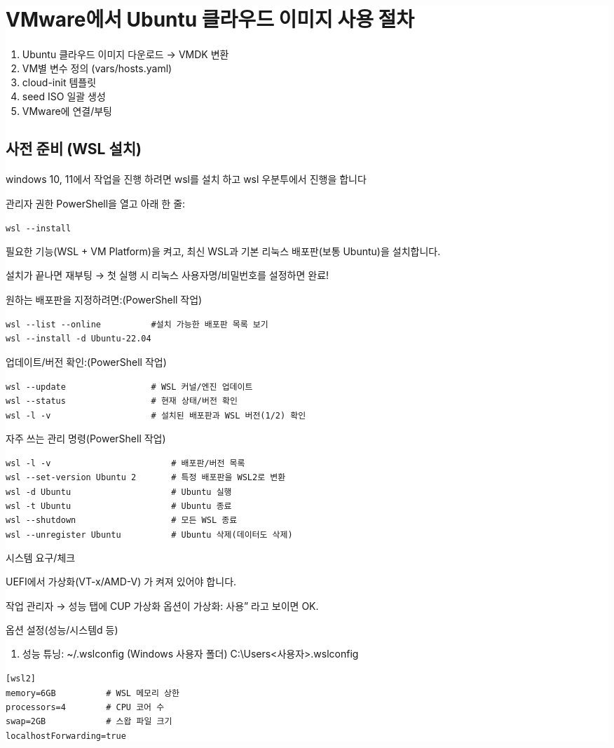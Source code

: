 # VMware에서 Ubuntu 클라우드 이미지 사용 절차
1. Ubuntu 클라우드 이미지 다운로드 → VMDK 변환
2. VM별 변수 정의 (vars/hosts.yaml)
3. cloud-init 템플릿
4. seed ISO 일괄 생성
5. VMware에 연결/부팅

## 사전 준비 (WSL 설치)
windows 10, 11에서 작업을 진행 하려면 wsl를 설치 하고 wsl 우분투에서 진행을 합니다 

관리자 권한 PowerShell을 열고 아래 한 줄:
```
wsl --install
```

필요한 기능(WSL + VM Platform)을 켜고, 최신 WSL과 기본 리눅스 배포판(보통 Ubuntu)을 설치합니다.

설치가 끝나면 재부팅 → 첫 실행 시 리눅스 사용자명/비밀번호를 설정하면 완료!

원하는 배포판을 지정하려면:(PowerShell 작업)
```
wsl --list --online          #설치 가능한 배포판 목록 보기
wsl --install -d Ubuntu-22.04
```

업데이트/버전 확인:(PowerShell 작업)
```
wsl --update                 # WSL 커널/엔진 업데이트
wsl --status                 # 현재 상태/버전 확인
wsl -l -v                    # 설치된 배포판과 WSL 버전(1/2) 확인
```

자주 쓰는 관리 명령(PowerShell 작업)
```
wsl -l -v                        # 배포판/버전 목록
wsl --set-version Ubuntu 2       # 특정 배포판을 WSL2로 변환
wsl -d Ubuntu                    # Ubuntu 실행
wsl -t Ubuntu                    # Ubuntu 종료
wsl --shutdown                   # 모든 WSL 종료
wsl --unregister Ubuntu          # Ubuntu 삭제(데이터도 삭제)
```

시스템 요구/체크

UEFI에서 가상화(VT-x/AMD-V) 가 켜져 있어야 합니다.

작업 관리자 → 성능 탭에 CUP 가상화 옵션이 가상화: 사용” 라고 보이면 OK.

옵션 설정(성능/시스템d 등)
1) 성능 튜닝: ~/.wslconfig (Windows 사용자 폴더)
C:\Users\<사용자>\.wslconfig
```
[wsl2]
memory=6GB          # WSL 메모리 상한
processors=4        # CPU 코어 수
swap=2GB            # 스왑 파일 크기
localhostForwarding=true
```
